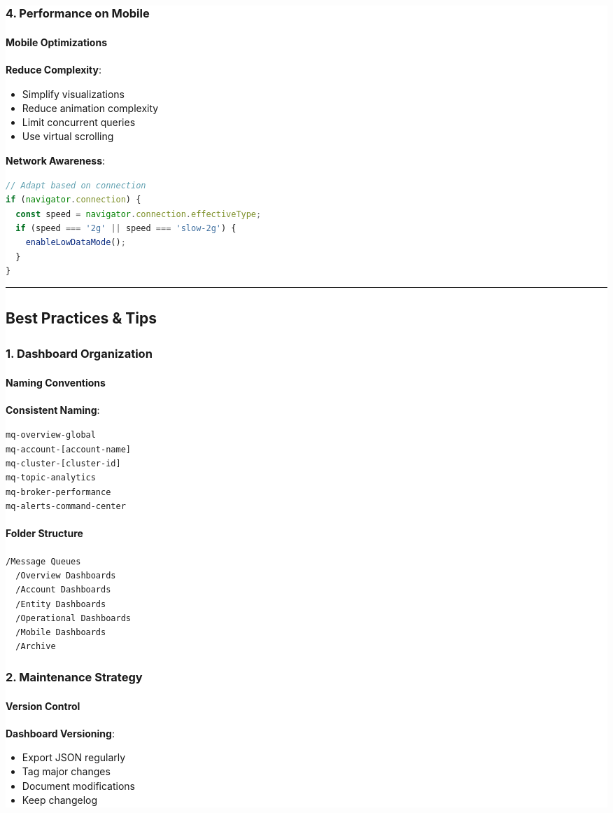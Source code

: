 ### 4. Performance on Mobile

#### Mobile Optimizations
**Reduce Complexity**:
- Simplify visualizations
- Reduce animation complexity
- Limit concurrent queries
- Use virtual scrolling

**Network Awareness**:
```javascript
// Adapt based on connection
if (navigator.connection) {
  const speed = navigator.connection.effectiveType;
  if (speed === '2g' || speed === 'slow-2g') {
    enableLowDataMode();
  }
}
```

---

## Best Practices & Tips

### 1. Dashboard Organization

#### Naming Conventions
**Consistent Naming**:
```
mq-overview-global
mq-account-[account-name]
mq-cluster-[cluster-id]
mq-topic-analytics
mq-broker-performance
mq-alerts-command-center
```

#### Folder Structure
```
/Message Queues
  /Overview Dashboards
  /Account Dashboards
  /Entity Dashboards
  /Operational Dashboards
  /Mobile Dashboards
  /Archive
```

### 2. Maintenance Strategy

#### Version Control
**Dashboard Versioning**:
- Export JSON regularly
- Tag major changes
- Document modifications
- Keep changelog
